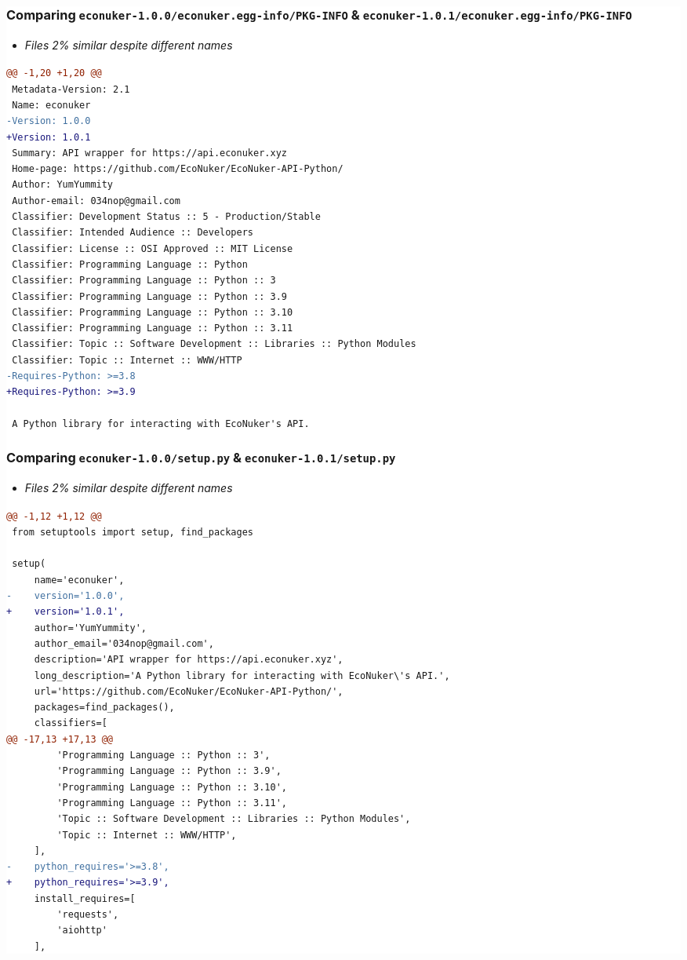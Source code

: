 ### Comparing `econuker-1.0.0/econuker.egg-info/PKG-INFO` & `econuker-1.0.1/econuker.egg-info/PKG-INFO`

 * *Files 2% similar despite different names*

```diff
@@ -1,20 +1,20 @@
 Metadata-Version: 2.1
 Name: econuker
-Version: 1.0.0
+Version: 1.0.1
 Summary: API wrapper for https://api.econuker.xyz
 Home-page: https://github.com/EcoNuker/EcoNuker-API-Python/
 Author: YumYummity
 Author-email: 034nop@gmail.com
 Classifier: Development Status :: 5 - Production/Stable
 Classifier: Intended Audience :: Developers
 Classifier: License :: OSI Approved :: MIT License
 Classifier: Programming Language :: Python
 Classifier: Programming Language :: Python :: 3
 Classifier: Programming Language :: Python :: 3.9
 Classifier: Programming Language :: Python :: 3.10
 Classifier: Programming Language :: Python :: 3.11
 Classifier: Topic :: Software Development :: Libraries :: Python Modules
 Classifier: Topic :: Internet :: WWW/HTTP
-Requires-Python: >=3.8
+Requires-Python: >=3.9
 
 A Python library for interacting with EcoNuker's API.
```

### Comparing `econuker-1.0.0/setup.py` & `econuker-1.0.1/setup.py`

 * *Files 2% similar despite different names*

```diff
@@ -1,12 +1,12 @@
 from setuptools import setup, find_packages
 
 setup(
     name='econuker',
-    version='1.0.0',
+    version='1.0.1',
     author='YumYummity',
     author_email='034nop@gmail.com',
     description='API wrapper for https://api.econuker.xyz',
     long_description='A Python library for interacting with EcoNuker\'s API.',
     url='https://github.com/EcoNuker/EcoNuker-API-Python/',
     packages=find_packages(),
     classifiers=[
@@ -17,13 +17,13 @@
         'Programming Language :: Python :: 3',
         'Programming Language :: Python :: 3.9',
         'Programming Language :: Python :: 3.10',
         'Programming Language :: Python :: 3.11',
         'Topic :: Software Development :: Libraries :: Python Modules',
         'Topic :: Internet :: WWW/HTTP',
     ],
-    python_requires='>=3.8',
+    python_requires='>=3.9',
     install_requires=[
         'requests',
         'aiohttp'
     ],
```